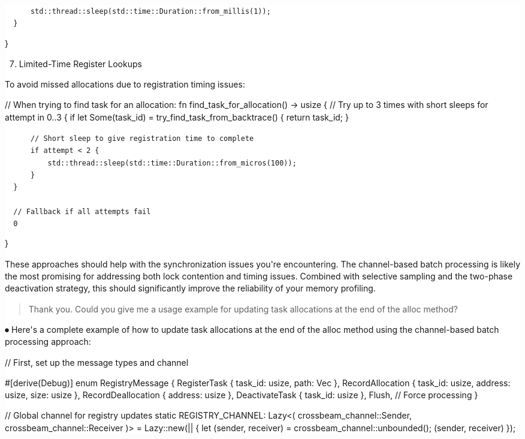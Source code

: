           std::thread::sleep(std::time::Duration::from_millis(1));
      }
  }

  7. Limited-Time Register Lookups

  To avoid missed allocations due to registration timing issues:

  // When trying to find task for an allocation:
  fn find_task_for_allocation() -> usize {
      // Try up to 3 times with short sleeps
      for attempt in 0..3 {
          if let Some(task_id) = try_find_task_from_backtrace() {
              return task_id;
          }

          // Short sleep to give registration time to complete
          if attempt < 2 {
              std::thread::sleep(std::time::Duration::from_micros(100));
          }
      }

      // Fallback if all attempts fail
      0
  }

  These approaches should help with the synchronization issues you're encountering. The channel-based batch processing is likely the most promising for addressing both lock contention and timing
  issues. Combined with selective sampling and the two-phase deactivation strategy, this should significantly improve the reliability of your memory profiling.

> Thank you. Could you give me a usage example for updating task allocations at the end of the alloc method?

⏺ Here's a complete example of how to update task allocations at the end of the alloc method using the channel-based batch processing approach:

  // First, set up the message types and channel

  #[derive(Debug)]
  enum RegistryMessage {
      RegisterTask { task_id: usize, path: Vec<String> },
      RecordAllocation { task_id: usize, address: usize, size: usize },
      RecordDeallocation { address: usize },
      DeactivateTask { task_id: usize },
      Flush, // Force processing
  }

  // Global channel for registry updates
  static REGISTRY_CHANNEL: Lazy<(
      crossbeam_channel::Sender<RegistryMessage>,
      crossbeam_channel::Receiver<RegistryMessage>
  )> = Lazy::new(|| {
      let (sender, receiver) = crossbeam_channel::unbounded();
      (sender, receiver)
  });
